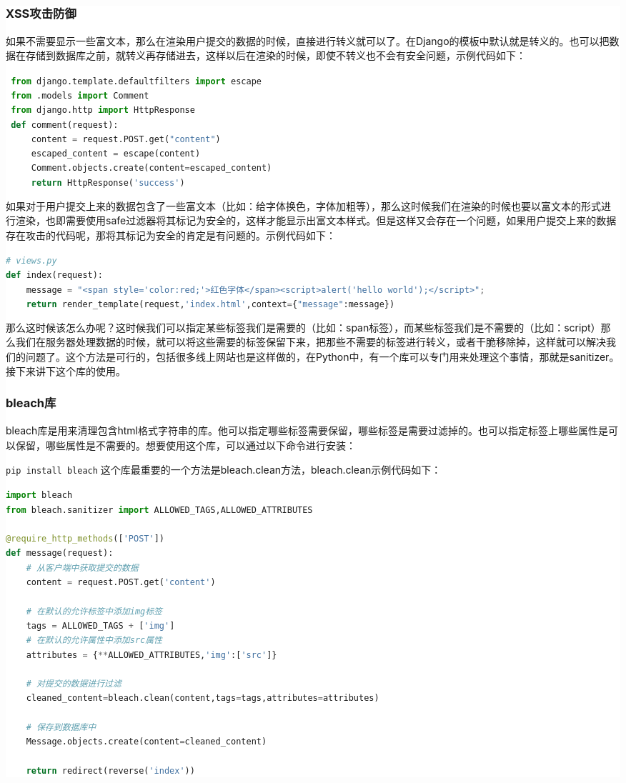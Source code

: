 ### XSS攻击防御

如果不需要显示一些富文本，那么在渲染用户提交的数据的时候，直接进行转义就可以了。在Django的模板中默认就是转义的。也可以把数据在存储到数据库之前，就转义再存储进去，这样以后在渲染的时候，即使不转义也不会有安全问题，示例代码如下：

```python
 from django.template.defaultfilters import escape
 from .models import Comment
 from django.http import HttpResponse
 def comment(request):
     content = request.POST.get("content")
     escaped_content = escape(content)
     Comment.objects.create(content=escaped_content)
     return HttpResponse('success')
```

如果对于用户提交上来的数据包含了一些富文本（比如：给字体换色，字体加粗等），那么这时候我们在渲染的时候也要以富文本的形式进行渲染，也即需要使用safe过滤器将其标记为安全的，这样才能显示出富文本样式。但是这样又会存在一个问题，如果用户提交上来的数据存在攻击的代码呢，那将其标记为安全的肯定是有问题的。示例代码如下：

```python
# views.py
def index(request):
    message = "<span style='color:red;'>红色字体</span><script>alert('hello world');</script>";
    return render_template(request,'index.html',context={"message":message})
```

那么这时候该怎么办呢？这时候我们可以指定某些标签我们是需要的（比如：span标签），而某些标签我们是不需要的（比如：script）那么我们在服务器处理数据的时候，就可以将这些需要的标签保留下来，把那些不需要的标签进行转义，或者干脆移除掉，这样就可以解决我们的问题了。这个方法是可行的，包括很多线上网站也是这样做的，在Python中，有一个库可以专门用来处理这个事情，那就是sanitizer。接下来讲下这个库的使用。

### bleach库

bleach库是用来清理包含html格式字符串的库。他可以指定哪些标签需要保留，哪些标签是需要过滤掉的。也可以指定标签上哪些属性是可以保留，哪些属性是不需要的。想要使用这个库，可以通过以下命令进行安装：

`pip install bleach`
这个库最重要的一个方法是bleach.clean方法，bleach.clean示例代码如下：

```python
import bleach
from bleach.sanitizer import ALLOWED_TAGS,ALLOWED_ATTRIBUTES

@require_http_methods(['POST'])
def message(request):
    # 从客户端中获取提交的数据
    content = request.POST.get('content')

    # 在默认的允许标签中添加img标签
    tags = ALLOWED_TAGS + ['img']
    # 在默认的允许属性中添加src属性
    attributes = {**ALLOWED_ATTRIBUTES,'img':['src']}

    # 对提交的数据进行过滤
    cleaned_content=bleach.clean(content,tags=tags,attributes=attributes)

    # 保存到数据库中
    Message.objects.create(content=cleaned_content)

    return redirect(reverse('index'))
```
